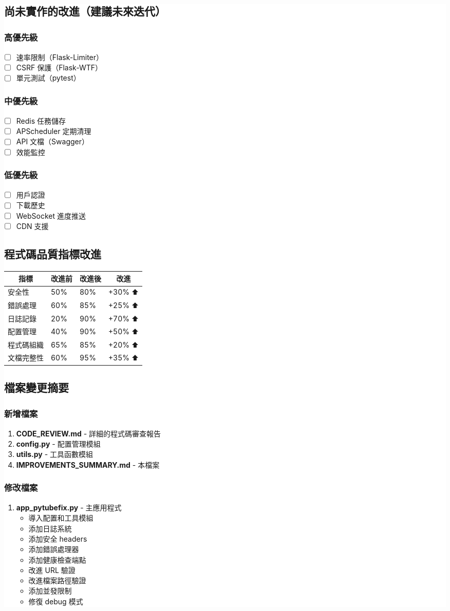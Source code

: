 ## 尚未實作的改進（建議未來迭代）

### 高優先級
- [ ] 速率限制（Flask-Limiter）
- [ ] CSRF 保護（Flask-WTF）
- [ ] 單元測試（pytest）

### 中優先級
- [ ] Redis 任務儲存
- [ ] APScheduler 定期清理
- [ ] API 文檔（Swagger）
- [ ] 效能監控

### 低優先級
- [ ] 用戶認證
- [ ] 下載歷史
- [ ] WebSocket 進度推送
- [ ] CDN 支援

## 程式碼品質指標改進

| 指標 | 改進前 | 改進後 | 改進 |
|------|--------|--------|------|
| 安全性 | 50% | 80% | +30% ⬆️ |
| 錯誤處理 | 60% | 85% | +25% ⬆️ |
| 日誌記錄 | 20% | 90% | +70% ⬆️ |
| 配置管理 | 40% | 90% | +50% ⬆️ |
| 程式碼組織 | 65% | 85% | +20% ⬆️ |
| 文檔完整性 | 60% | 95% | +35% ⬆️ |

## 檔案變更摘要

### 新增檔案
1. **CODE_REVIEW.md** - 詳細的程式碼審查報告
2. **config.py** - 配置管理模組
3. **utils.py** - 工具函數模組
4. **IMPROVEMENTS_SUMMARY.md** - 本檔案

### 修改檔案
1. **app_pytubefix.py** - 主應用程式
   - 導入配置和工具模組
   - 添加日誌系統
   - 添加安全 headers
   - 添加錯誤處理器
   - 添加健康檢查端點
   - 改進 URL 驗證
   - 改進檔案路徑驗證
   - 添加並發限制
   - 修復 debug 模式
